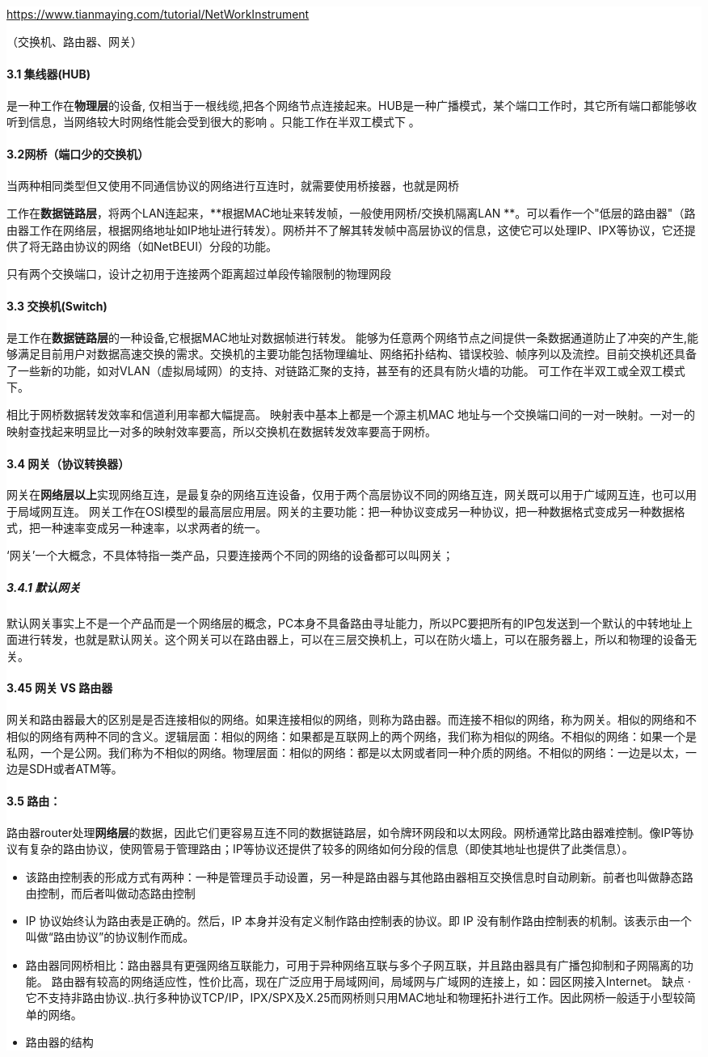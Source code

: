 https://www.tianmaying.com/tutorial/NetWorkInstrument

（交换机、路由器、网关）

#### 3.1 集线器(HUB) 

是一种工作在**物理层**的设备, 仅相当于一根线缆,把各个网络节点连接起来。HUB是一种广播模式，某个端口工作时，其它所有端口都能够收听到信息，当网络较大时网络性能会受到很大的影响 。只能工作在半双工模式下 。

#### 3.2网桥（端口少的交换机）

当两种相同类型但又使用不同通信协议的网络进行互连时，就需要使用桥接器，也就是网桥 

工作在**数据链路层**，将两个LAN连起来，**根据MAC地址来转发帧，一般使用网桥/交换机隔离LAN **。可以看作一个"低层的路由器"（路由器工作在网络层，根据网络地址如IP地址进行转发）。网桥并不了解其转发帧中高层协议的信息，这使它可以处理IP、IPX等协议，它还提供了将无路由协议的网络（如NetBEUI）分段的功能。 

只有两个交换端口，设计之初用于连接两个距离超过单段传输限制的物理网段

#### 3.3 交换机(Switch)

是工作在**数据链路层**的一种设备,它根据MAC地址对数据帧进行转发。 能够为任意两个网络节点之间提供一条数据通道防止了冲突的产生,能够满足目前用户对数据高速交换的需求。交换机的主要功能包括物理编址、网络拓扑结构、错误校验、帧序列以及流控。目前交换机还具备了一些新的功能，如对VLAN（虚拟局域网）的支持、对链路汇聚的支持，甚至有的还具有防火墙的功能。 可工作在半双工或全双工模式下。 

相比于网桥数据转发效率和信道利用率都大幅提高。 映射表中基本上都是一个源主机MAC 地址与一个交换端口间的一对一映射。一对一的映射查找起来明显比一对多的映射效率要高，所以交换机在数据转发效率要高于网桥。 

#### 3.4 网关（协议转换器）

网关在**网络层以上**实现网络互连，是最复杂的网络互连设备，仅用于两个高层协议不同的网络互连，网关既可以用于广域网互连，也可以用于局域网互连。 网关工作在OSI模型的最高层应用层。网关的主要功能：把一种协议变成另一种协议，把一种数据格式变成另一种数据格式，把一种速率变成另一种速率，以求两者的统一。 

‘网关’一个大概念，不具体特指一类产品，只要连接两个不同的网络的设备都可以叫网关； 

##### 3.4.1 默认网关

默认网关事实上不是一个产品而是一个网络层的概念，PC本身不具备路由寻址能力，所以PC要把所有的IP包发送到一个默认的中转地址上面进行转发，也就是默认网关。这个网关可以在路由器上，可以在三层交换机上，可以在防火墙上，可以在服务器上，所以和物理的设备无关。 



#### 3.45 网关 VS 路由器 

网关和路由器最大的区别是是否连接相似的网络。如果连接相似的网络，则称为路由器。而连接不相似的网络，称为网关。相似的网络和不相似的网络有两种不同的含义。逻辑层面：相似的网络：如果都是互联网上的两个网络，我们称为相似的网络。不相似的网络：如果一个是私网，一个是公网。我们称为不相似的网络。物理层面：相似的网络：都是以太网或者同一种介质的网络。不相似的网络：一边是以太，一边是SDH或者ATM等。 

#### 3.5 路由：

路由器router处理**网络层**的数据，因此它们更容易互连不同的数据链路层，如令牌环网段和以太网段。网桥通常比路由器难控制。像IP等协议有复杂的路由协议，使网管易于管理路由；IP等协议还提供了较多的网络如何分段的信息（即使其地址也提供了此类信息）。

* 该路由控制表的形成方式有两种：一种是管理员手动设置，另一种是路由器与其他路由器相互交换信息时自动刷新。前者也叫做静态路由控制，而后者叫做动态路由控制

* IP 协议始终认为路由表是正确的。然后，IP 本身并没有定义制作路由控制表的协议。即 IP 没有制作路由控制表的机制。该表示由一个叫做“路由协议”的协议制作而成。

* 路由器同网桥相比：路由器具有更强网络互联能力，可用于异种网络互联与多个子网互联，并且路由器具有广播包抑制和子网隔离的功能。 路由器有较高的网络适应性，性价比高，现在广泛应用于局域网间，局域网与广域网的连接上，如：园区网接入Internet。  缺点 ·它不支持非路由协议..执行多种协议TCP/IP，IPX/SPX及X.25而网桥则只用MAC地址和物理拓扑进行工作。因此网桥一般适于小型较简单的网络。

* 路由器的结构
